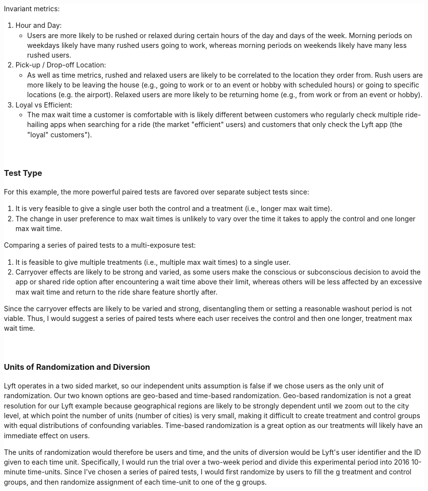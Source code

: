 Invariant metrics:
1. Hour and Day:
    - Users are more likely to be rushed or relaxed during certain hours of the day and days of the week. Morning periods on weekdays likely have many rushed users going to work, whereas morning periods on weekends likely have many less rushed users.
2. Pick-up / Drop-off Location:
    - As well as time metrics, rushed and relaxed users are likely to be correlated to the location they order from. Rush users are more likely to be leaving the house (e.g., going to work or to an event or hobby with scheduled hours) or going to specific locations (e.g. the airport). Relaxed users are more likely to be returning home (e.g., from work or from an event or hobby).
3. Loyal vs Efficient:
    - The max wait time a customer is comfortable with is likely different between customers who regularly check multiple ride-hailing apps when searching for a ride (the market "efficient" users) and customers that only check the Lyft app (the "loyal" customers").

<br>

### Test Type

For this example, the more powerful paired tests are favored over separate subject tests since:
1. It is very feasible to give a single user both the control and a treatment (i.e., longer max wait time).
2. The change in user preference to max wait times is unlikely to vary over the time it takes to apply the control and one longer max wait time.

Comparing a series of paired tests to a multi-exposure test:
1. It is feasible to give multiple treatments (i.e., multiple max wait times) to a single user.
2. Carryover effects are likely to be strong and varied, as some users make the conscious or subconscious decision to avoid the app or shared ride option after encountering a wait time above their limit, whereas others will be less affected by an excessive max wait time and return to the ride share feature shortly after.

Since the carryover effects are likely to be varied and strong, disentangling them or setting a reasonable washout period is not viable. Thus, I would suggest a series of paired tests where each user receives the control and then one longer, treatment max wait time.

<br>

### Units of Randomization and Diversion

Lyft operates in a two sided market, so our independent units assumption is false if we chose users as the only unit of randomization. Our two known options are geo-based and time-based randomization. Geo-based randomization is not a great resolution for our Lyft example because geographical regions are likely to be strongly dependent until we zoom out to the city level, at which point the number of units (number of cities) is very small, making it difficult to create treatment and control groups with equal distributions of confounding variables. Time-based randomization is a great option as our treatments will likely have an immediate effect on users.

The units of randomization would therefore be users and time, and the units of diversion would be Lyft's user identifier and the ID given to each time unit. Specifically, I would run the trial over a two-week period and divide this experimental period into 2016 10-minute time-units. Since I've chosen a series of paired tests, I would first randomize by users to fill the g treatment and control groups, and then randomize assignment of each time-unit to one of the g groups.
